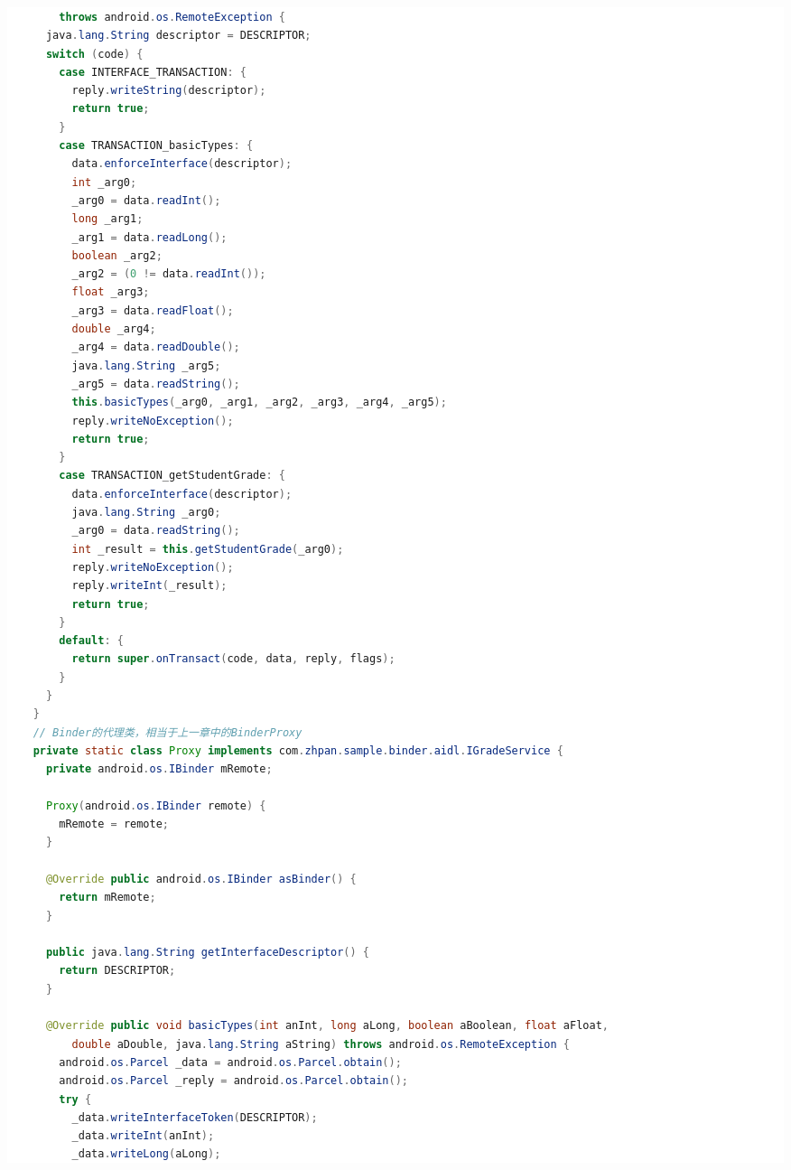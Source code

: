 ```java
        throws android.os.RemoteException {
      java.lang.String descriptor = DESCRIPTOR;
      switch (code) {
        case INTERFACE_TRANSACTION: {
          reply.writeString(descriptor);
          return true;
        }
        case TRANSACTION_basicTypes: {
          data.enforceInterface(descriptor);
          int _arg0;
          _arg0 = data.readInt();
          long _arg1;
          _arg1 = data.readLong();
          boolean _arg2;
          _arg2 = (0 != data.readInt());
          float _arg3;
          _arg3 = data.readFloat();
          double _arg4;
          _arg4 = data.readDouble();
          java.lang.String _arg5;
          _arg5 = data.readString();
          this.basicTypes(_arg0, _arg1, _arg2, _arg3, _arg4, _arg5);
          reply.writeNoException();
          return true;
        }
        case TRANSACTION_getStudentGrade: {
          data.enforceInterface(descriptor);
          java.lang.String _arg0;
          _arg0 = data.readString();
          int _result = this.getStudentGrade(_arg0);
          reply.writeNoException();
          reply.writeInt(_result);
          return true;
        }
        default: {
          return super.onTransact(code, data, reply, flags);
        }
      }
    }
    // Binder的代理类，相当于上一章中的BinderProxy
    private static class Proxy implements com.zhpan.sample.binder.aidl.IGradeService {
      private android.os.IBinder mRemote;

      Proxy(android.os.IBinder remote) {
        mRemote = remote;
      }

      @Override public android.os.IBinder asBinder() {
        return mRemote;
      }

      public java.lang.String getInterfaceDescriptor() {
        return DESCRIPTOR;
      }

      @Override public void basicTypes(int anInt, long aLong, boolean aBoolean, float aFloat,
          double aDouble, java.lang.String aString) throws android.os.RemoteException {
        android.os.Parcel _data = android.os.Parcel.obtain();
        android.os.Parcel _reply = android.os.Parcel.obtain();
        try {
          _data.writeInterfaceToken(DESCRIPTOR);
          _data.writeInt(anInt);
          _data.writeLong(aLong);
```